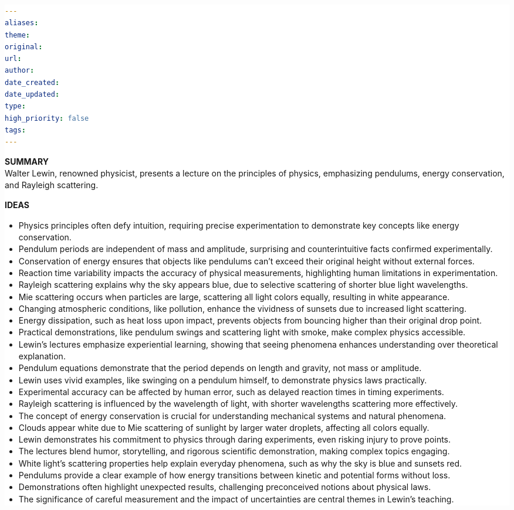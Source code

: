 ```yaml
---
aliases: 
theme: 
original: 
url: 
author: 
date_created: 
date_updated: 
type: 
high_priority: false
tags:
---
```

**SUMMARY**  
Walter Lewin, renowned physicist, presents a lecture on the principles of physics, emphasizing pendulums, energy conservation, and Rayleigh scattering.

**IDEAS**  
- Physics principles often defy intuition, requiring precise experimentation to demonstrate key concepts like energy conservation.
- Pendulum periods are independent of mass and amplitude, surprising and counterintuitive facts confirmed experimentally.
- Conservation of energy ensures that objects like pendulums can’t exceed their original height without external forces.
- Reaction time variability impacts the accuracy of physical measurements, highlighting human limitations in experimentation.
- Rayleigh scattering explains why the sky appears blue, due to selective scattering of shorter blue light wavelengths.
- Mie scattering occurs when particles are large, scattering all light colors equally, resulting in white appearance.
- Changing atmospheric conditions, like pollution, enhance the vividness of sunsets due to increased light scattering.
- Energy dissipation, such as heat loss upon impact, prevents objects from bouncing higher than their original drop point.
- Practical demonstrations, like pendulum swings and scattering light with smoke, make complex physics accessible.
- Lewin’s lectures emphasize experiential learning, showing that seeing phenomena enhances understanding over theoretical explanation.
- Pendulum equations demonstrate that the period depends on length and gravity, not mass or amplitude.
- Lewin uses vivid examples, like swinging on a pendulum himself, to demonstrate physics laws practically.
- Experimental accuracy can be affected by human error, such as delayed reaction times in timing experiments.
- Rayleigh scattering is influenced by the wavelength of light, with shorter wavelengths scattering more effectively.
- The concept of energy conservation is crucial for understanding mechanical systems and natural phenomena.
- Clouds appear white due to Mie scattering of sunlight by larger water droplets, affecting all colors equally.
- Lewin demonstrates his commitment to physics through daring experiments, even risking injury to prove points.
- The lectures blend humor, storytelling, and rigorous scientific demonstration, making complex topics engaging.
- White light’s scattering properties help explain everyday phenomena, such as why the sky is blue and sunsets red.
- Pendulums provide a clear example of how energy transitions between kinetic and potential forms without loss.
- Demonstrations often highlight unexpected results, challenging preconceived notions about physical laws.
- The significance of careful measurement and the impact of uncertainties are central themes in Lewin’s teaching.